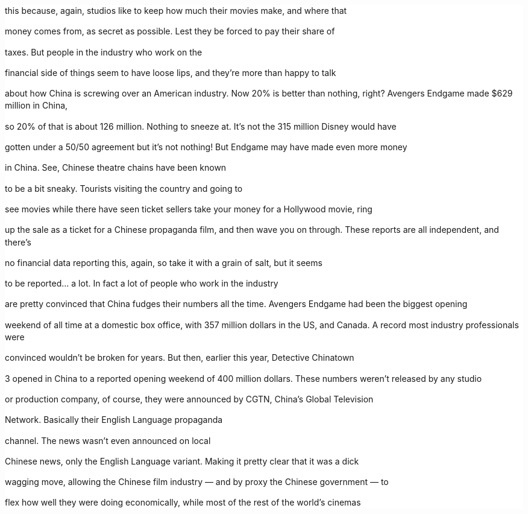 this because, again, studios like to keep how much their movies make, and where
that

money comes from, as secret as possible. Lest they be forced to pay their share
of

taxes. But people in the industry who work on the

financial side of things seem to have loose lips, and they’re more than happy to
talk

about how China is screwing over an American industry. Now 20% is better than
nothing, right? Avengers Endgame made $629 million in China,

so 20% of that is about 126 million. Nothing to sneeze at. It’s not the 315
million Disney would have

gotten under a 50/50 agreement but it’s not nothing! But Endgame may have made
even more money

in China. See, Chinese theatre chains have been known

to be a bit sneaky. Tourists visiting the country and going to

see movies while there have seen ticket sellers take your money for a Hollywood
movie, ring

up the sale as a ticket for a Chinese propaganda film, and then wave you on
through. These reports are all independent, and there’s

no financial data reporting this, again, so take it with a grain of salt, but it
seems

to be reported... a lot. In fact a lot of people who work in the industry

are pretty convinced that China fudges their numbers all the time. Avengers
Endgame had been the biggest opening

weekend of all time at a domestic box office, with 357 million dollars in the
US, and Canada. A record most industry professionals were

convinced wouldn’t be broken for years. But then, earlier this year, Detective
Chinatown

3 opened in China to a reported opening weekend of 400 million dollars. These
numbers weren’t released by any studio

or production company, of course, they were announced by CGTN, China’s Global
Television

Network. Basically their English Language propaganda

channel. The news wasn’t even announced on local

Chinese news, only the English Language variant. Making it pretty clear that it
was a dick

wagging move, allowing the Chinese film industry — and by proxy the Chinese
government — to

flex how well they were doing economically, while most of the rest of the
world’s cinemas

